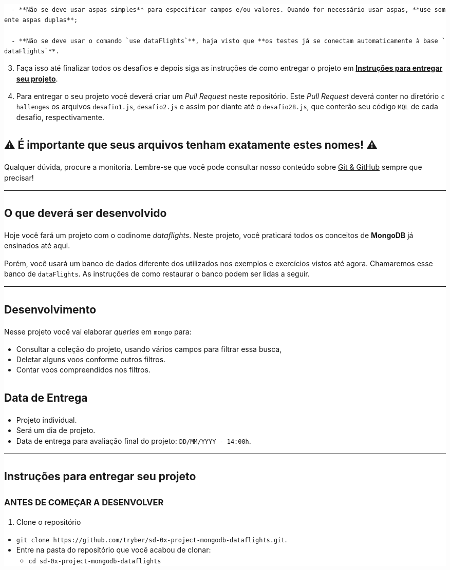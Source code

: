       - **Não se deve usar aspas simples** para especificar campos e/ou valores. Quando for necessário usar aspas, **use somente aspas duplas**;

      - **Não se deve usar o comando `use dataFlights`**, haja visto que **os testes já se conectam automaticamente à base `dataFlights`**.

3. Faça isso até finalizar todos os desafios e depois siga as instruções de como entregar o projeto em [**Instruções para entregar seu projeto**](#instruções-para-entregar-seu-projeto).

4. Para entregar o seu projeto você deverá criar um _Pull Request_ neste repositório. Este _Pull Request_ deverá conter no diretório `challenges` os arquivos `desafio1.js`, `desafio2.js` e assim por diante até o `desafio28.js`, que conterão seu código `MQL` de cada desafio, respectivamente.

## ⚠️ É importante que seus arquivos tenham exatamente estes nomes! ⚠️

Qualquer dúvida, procure a monitoria. Lembre-se que você pode consultar nosso conteúdo sobre [Git & GitHub](https://course.betrybe.com/intro/git/) sempre que precisar!

---

## O que deverá ser desenvolvido

Hoje você fará um projeto com o codinome _dataflights_. Neste projeto, você praticará todos os conceitos de **MongoDB** já ensinados até aqui.

Porém, você usará um banco de dados diferente dos utilizados nos exemplos e exercícios vistos até agora. Chamaremos esse banco de `dataFlights`. As instruções de como restaurar o banco podem ser lidas a seguir.

---
## Desenvolvimento

Nesse projeto você vai elaborar _queries_ em `mongo` para:
- Consultar a coleção do projeto, usando vários campos para filtrar essa busca, 
- Deletar alguns voos conforme outros filtros.
- Contar voos compreendidos nos filtros.

## Data de Entrega

  - Projeto individual.
  - Será um dia de projeto.
  - Data de entrega para avaliação final do projeto: `DD/MM/YYYY - 14:00h`.

---

## Instruções para entregar seu projeto

### ANTES DE COMEÇAR A DESENVOLVER

1. Clone o repositório
  * `git clone https://github.com/tryber/sd-0x-project-mongodb-dataflights.git`.
  * Entre na pasta do repositório que você acabou de clonar:
    * `cd sd-0x-project-mongodb-dataflights`
